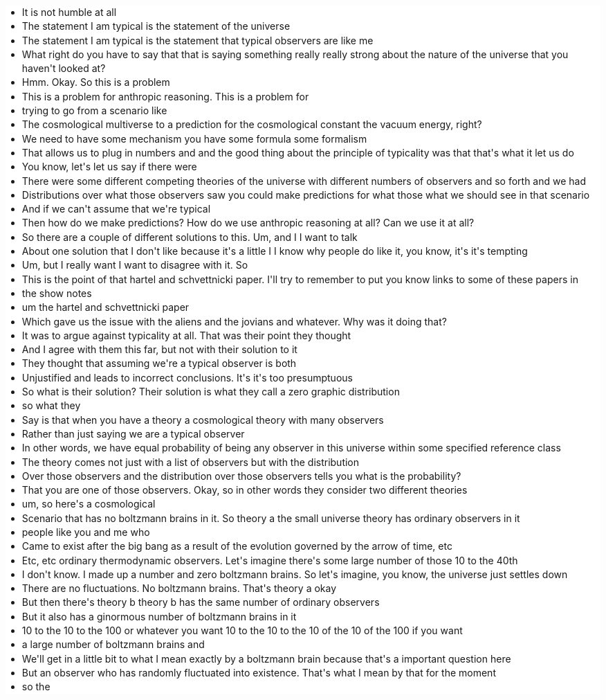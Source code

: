 *  It is not humble at all
*  The statement I am typical is the statement of the universe
*  The statement I am typical is the statement that typical observers are like me
*  What right do you have to say that that is saying something really really strong about the nature of the universe that you haven't looked at?
*  Hmm. Okay. So this is a problem
*  This is a problem for anthropic reasoning. This is a problem for
*  trying to go from a scenario like
*  The cosmological multiverse to a prediction for the cosmological constant the vacuum energy, right?
*  We need to have some mechanism you have some formula some formalism
*  That allows us to plug in numbers and and the good thing about the principle of typicality was that that's what it let us do
*  You know, let's let us say if there were
*  There were some different competing theories of the universe with different numbers of observers and so forth and we had
*  Distributions over what those observers saw you could make predictions for what those what we should see in that scenario
*  And if we can't assume that we're typical
*  Then how do we make predictions? How do we use anthropic reasoning at all? Can we use it at all?
*  So there are a couple of different solutions to this. Um, and I I want to talk
*  About one solution that I don't like because it's a little I I know why people do like it, you know, it's it's tempting
*  Um, but I really want I want to disagree with it. So
*  This is the point of that hartel and schvettnicki paper. I'll try to remember to put you know links to some of these papers in
*  the show notes
*  um the hartel and schvettnicki paper
*  Which gave us the issue with the aliens and the jovians and whatever. Why was it doing that?
*  It was to argue against typicality at all. That was their point they thought
*  And I agree with them this far, but not with their solution to it
*  They thought that assuming we're a typical observer is both
*  Unjustified and leads to incorrect conclusions. It's it's too presumptuous
*  So what is their solution? Their solution is what they call a zero graphic distribution
*  so what they
*  Say is that when you have a theory a cosmological theory with many observers
*  Rather than just saying we are a typical observer
*  In other words, we have equal probability of being any observer in this universe within some specified reference class
*  The theory comes not just with a list of observers but with the distribution
*  Over those observers and the distribution over those observers tells you what is the probability?
*  That you are one of those observers. Okay, so in other words they consider two different theories
*  um, so here's a cosmological
*  Scenario that has no boltzmann brains in it. So theory a the small universe theory has ordinary observers in it
*  people like you and me who
*  Came to exist after the big bang as a result of the evolution governed by the arrow of time, etc
*  Etc, etc ordinary thermodynamic observers. Let's imagine there's some large number of those 10 to the 40th
*  I don't know. I made up a number and zero boltzmann brains. So let's imagine, you know, the universe just settles down
*  There are no fluctuations. No boltzmann brains. That's theory a okay
*  But then there's theory b theory b has the same number of ordinary observers
*  But it also has a ginormous number of boltzmann brains in it
*  10 to the 10 to the 100 or whatever you want 10 to the 10 to the 10 of the 10 of the 100 if you want
*  a large number of boltzmann brains and
*  We'll get in a little bit to what I mean exactly by a boltzmann brain because that's a important question here
*  But an observer who has randomly fluctuated into existence. That's what I mean by that for the moment
*  so the
